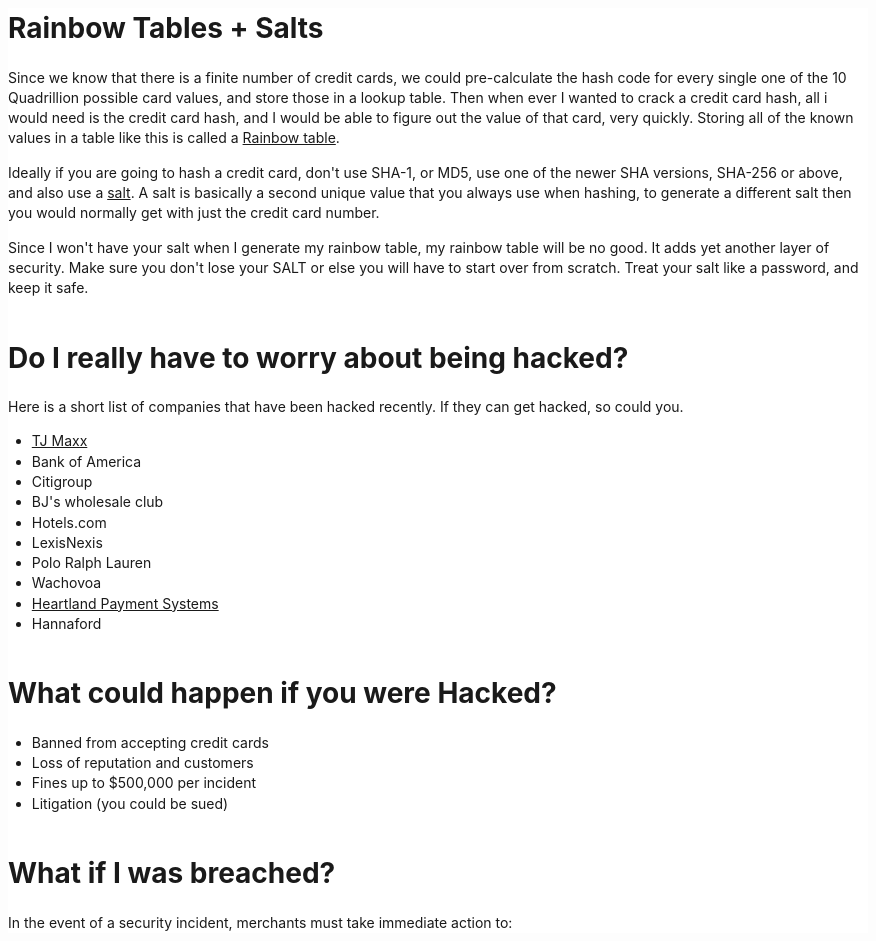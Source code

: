 Rainbow Tables + Salts
======================

Since we know that there is a finite number of credit cards, we could
pre-calculate the hash code for every single one of the 10 Quadrillion
possible card values, and store those in a lookup table. Then when ever
I wanted to crack a credit card hash, all i would need is the credit
card hash, and I would be able to figure out the value of that card,
very quickly. Storing all of the known values in a table like this is
called a [Rainbow table](http://en.wikipedia.org/wiki/Rainbow_tables).

Ideally if you are going to hash a credit card, don't use SHA-1, or MD5,
use one of the newer SHA versions, SHA-256 or above, and also use a
[salt](http://en.wikipedia.org/wiki/Salt_(cryptography)). A salt is
basically a second unique value that you always use when hashing, to
generate a different salt then you would normally get with just the
credit card number.

Since I won't have your salt when I generate my rainbow table, my
rainbow table will be no good. It adds yet another layer of security.
Make sure you don't lose your SALT or else you will have to start over
from scratch. Treat your salt like a password, and keep it safe.

Do I really have to worry about being hacked?
=============================================

Here is a short list of companies that have been hacked recently. If
they can get hacked, so could you.

-   [TJ
    Maxx](http://en.wikipedia.org/wiki/T.K._Maxx#2007_credit_card_fraud)
-   Bank of America
-   Citigroup
-   BJ's wholesale club
-   Hotels.com
-   LexisNexis
-   Polo Ralph Lauren
-   Wachovoa
-   [Heartland Payment
    Systems](http://en.wikipedia.org/wiki/Heartland_Payment_Systems#Security_breach)
-   Hannaford

What could happen if you were Hacked?
=====================================

-   Banned from accepting credit cards
-   Loss of reputation and customers
-   Fines up to \$500,000 per incident
-   Litigation (you could be sued)

What if I was breached?
=======================

In the event of a security incident, merchants must take immediate
action to:
